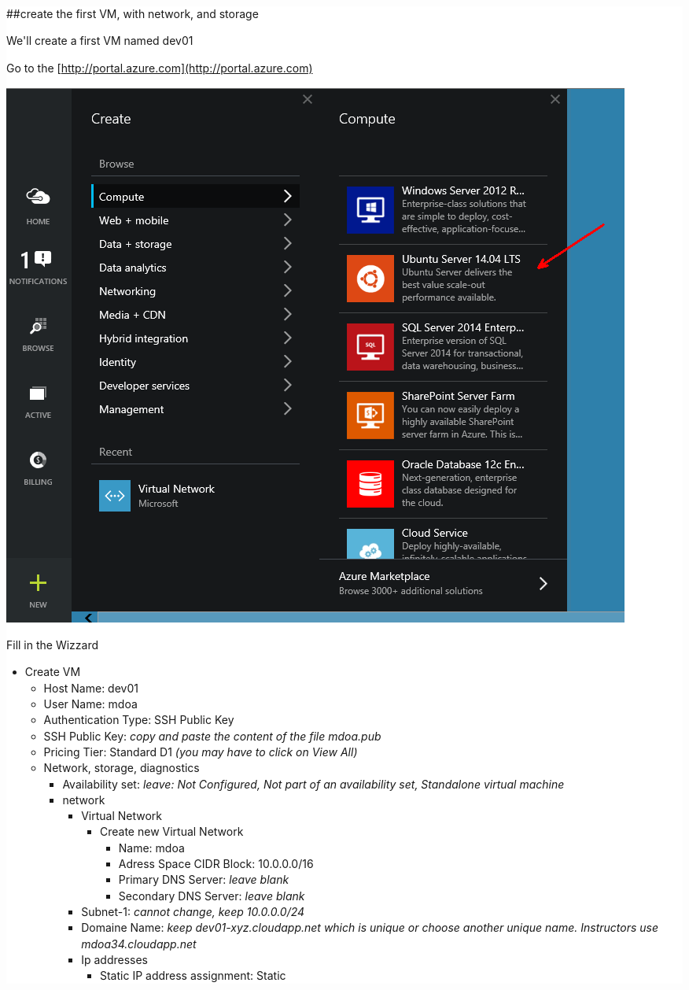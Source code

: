 ##create the first VM, with network, and storage

We'll create a first VM named dev01

Go to the [http://portal.azure.com](http://portal.azure.com)

![](img/vm001.png)

Fill in the Wizzard

- Create VM
	- Host Name: dev01
	- User Name: mdoa
	- Authentication Type: SSH Public Key
	- SSH Public Key: *copy and paste the content of the file mdoa.pub*
	- Pricing Tier: Standard D1 *(you may have to click on View All)*
	- Network, storage, diagnostics
		- Availability set: *leave: Not Configured, Not part of an availability set, Standalone virtual machine*
		- network
			- Virtual Network
				- Create new Virtual Network
					- Name: mdoa
					- Adress Space CIDR Block: 10.0.0.0/16
					- Primary DNS Server: *leave blank*
					- Secondary DNS Server: *leave blank*
			- Subnet-1: *cannot change, keep 10.0.0.0/24*
			- Domaine Name: *keep dev01-xyz.cloudapp.net which is unique or choose another unique name. Instructors use mdoa34.cloudapp.net*
			- Ip addresses
				- Static IP address assignment: Static